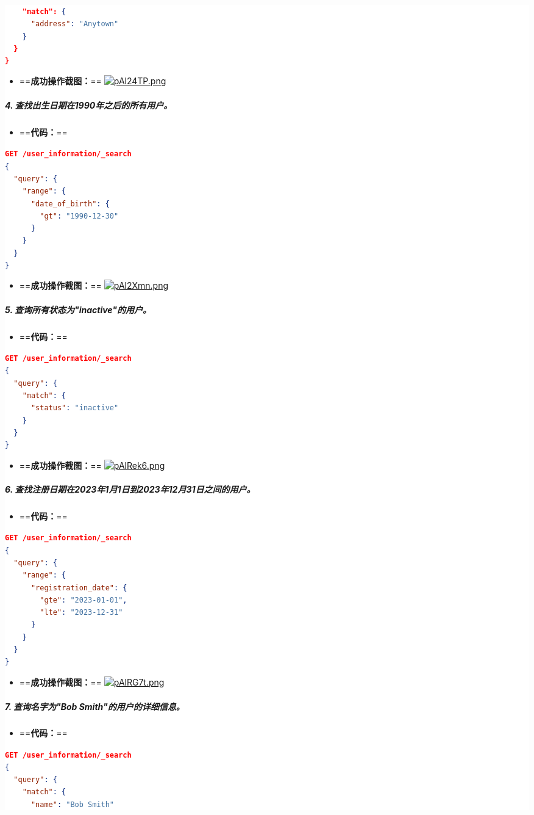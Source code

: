 ``` json
    "match": {
      "address": "Anytown"
    }
  }
}
```
- ==**成功操作截图：**==
[![pAl24TP.png](https://s21.ax1x.com/2024/09/27/pAl24TP.png)](https://imgse.com/i/pAl24TP)
##### 4. 查找出生日期在1990年之后的所有用户。
- ==**代码：**==
``` json
GET /user_information/_search
{
  "query": {
    "range": {
      "date_of_birth": {
        "gt": "1990-12-30"
      }
    }
  }
}
```
- ==**成功操作截图：**==
[![pAl2Xmn.png](https://s21.ax1x.com/2024/09/27/pAl2Xmn.png)](https://imgse.com/i/pAl2Xmn)
##### 5. 查询所有状态为"inactive"的用户。
- ==**代码：**==
``` json
GET /user_information/_search
{
  "query": {
    "match": {
      "status": "inactive"
    }
  }
}
```
- ==**成功操作截图：**==
[![pAlRek6.png](https://s21.ax1x.com/2024/09/27/pAlRek6.png)](https://imgse.com/i/pAlRek6)
##### 6. 查找注册日期在2023年1月1日到2023年12月31日之间的用户。
- ==**代码：**==
``` json
GET /user_information/_search
{
  "query": {
    "range": {
      "registration_date": {
        "gte": "2023-01-01",
        "lte": "2023-12-31"
      }
    }
  }
}
```
- ==**成功操作截图：**==
[![pAlRG7t.png](https://s21.ax1x.com/2024/09/27/pAlRG7t.png)](https://imgse.com/i/pAlRG7t)
##### 7. 查询名字为"Bob Smith"的用户的详细信息。
- ==**代码：**==
``` json
GET /user_information/_search
{
  "query": {
    "match": {
      "name": "Bob Smith"
```